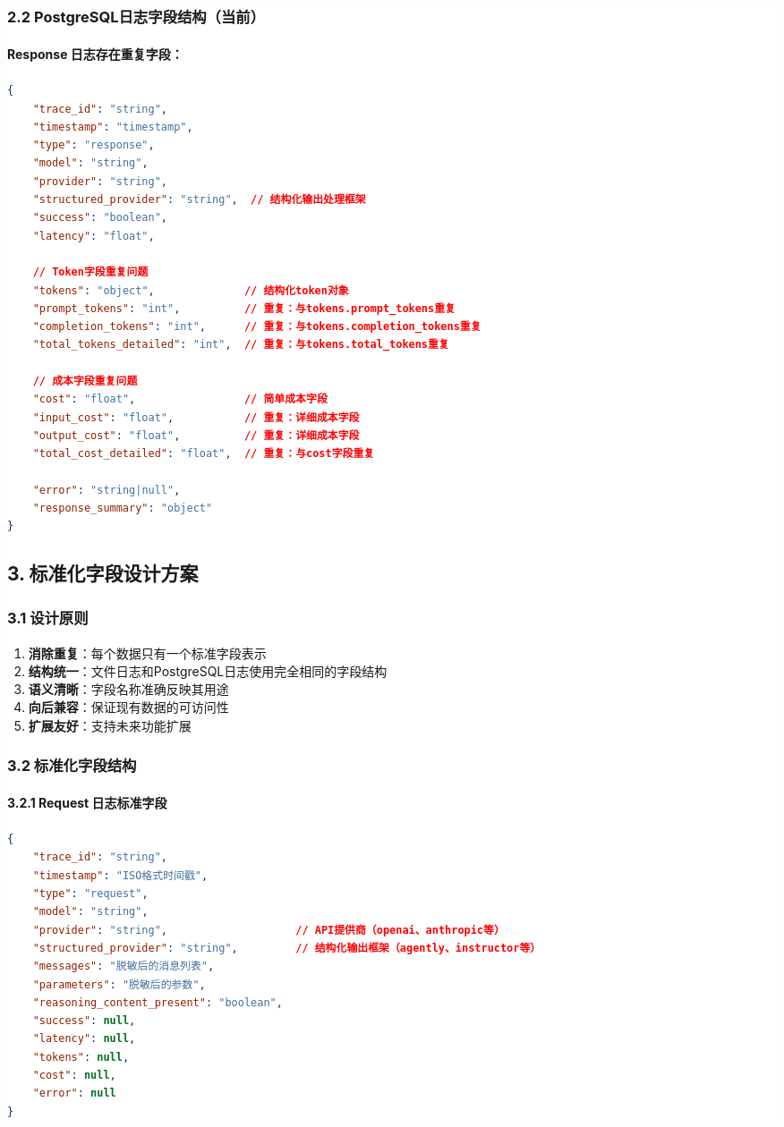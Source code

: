### 2.2 PostgreSQL日志字段结构（当前）

#### Response 日志存在重复字段：
```json
{
    "trace_id": "string",
    "timestamp": "timestamp",
    "type": "response",
    "model": "string",
    "provider": "string",
    "structured_provider": "string",  // 结构化输出处理框架
    "success": "boolean",
    "latency": "float",
    
    // Token字段重复问题
    "tokens": "object",              // 结构化token对象
    "prompt_tokens": "int",          // 重复：与tokens.prompt_tokens重复
    "completion_tokens": "int",      // 重复：与tokens.completion_tokens重复
    "total_tokens_detailed": "int",  // 重复：与tokens.total_tokens重复
    
    // 成本字段重复问题
    "cost": "float",                 // 简单成本字段
    "input_cost": "float",           // 重复：详细成本字段
    "output_cost": "float",          // 重复：详细成本字段
    "total_cost_detailed": "float",  // 重复：与cost字段重复
    
    "error": "string|null",
    "response_summary": "object"
}
```

## 3. 标准化字段设计方案

### 3.1 设计原则

1. **消除重复**：每个数据只有一个标准字段表示
2. **结构统一**：文件日志和PostgreSQL日志使用完全相同的字段结构
3. **语义清晰**：字段名称准确反映其用途
4. **向后兼容**：保证现有数据的可访问性
5. **扩展友好**：支持未来功能扩展

### 3.2 标准化字段结构

#### 3.2.1 Request 日志标准字段
```json
{
    "trace_id": "string",
    "timestamp": "ISO格式时间戳",
    "type": "request",
    "model": "string",
    "provider": "string",                    // API提供商（openai、anthropic等）
    "structured_provider": "string",         // 结构化输出框架（agently、instructor等）
    "messages": "脱敏后的消息列表",
    "parameters": "脱敏后的参数",
    "reasoning_content_present": "boolean",
    "success": null,
    "latency": null,
    "tokens": null,
    "cost": null,
    "error": null
}
```
